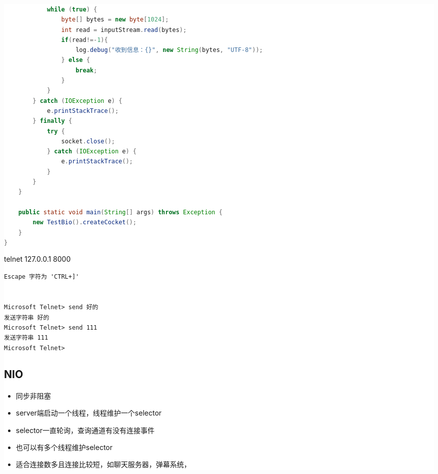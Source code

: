 ```java
            while (true) {
                byte[] bytes = new byte[1024];
                int read = inputStream.read(bytes);
                if(read!=-1){
                    log.debug("收到信息：{}", new String(bytes, "UTF-8"));
                } else {
                    break;
                }
            }
        } catch (IOException e) {
            e.printStackTrace();
        } finally {
            try {
                socket.close();
            } catch (IOException e) {
                e.printStackTrace();
            }
        }
    }

    public static void main(String[] args) throws Exception {
        new TestBio().createCocket();
    }
}
```

telnet 127.0.0.1 8000

```shell
Escape 字符为 'CTRL+]'


Microsoft Telnet> send 好的
发送字符串 好的
Microsoft Telnet> send 111
发送字符串 111
Microsoft Telnet>
```



## NIO

- 同步非阻塞

- server端启动一个线程，线程维护一个selector
- selector一直轮询，查询通道有没有连接事件
- 也可以有多个线程维护selector
- 适合连接数多且连接比较短，如聊天服务器，弹幕系统，
